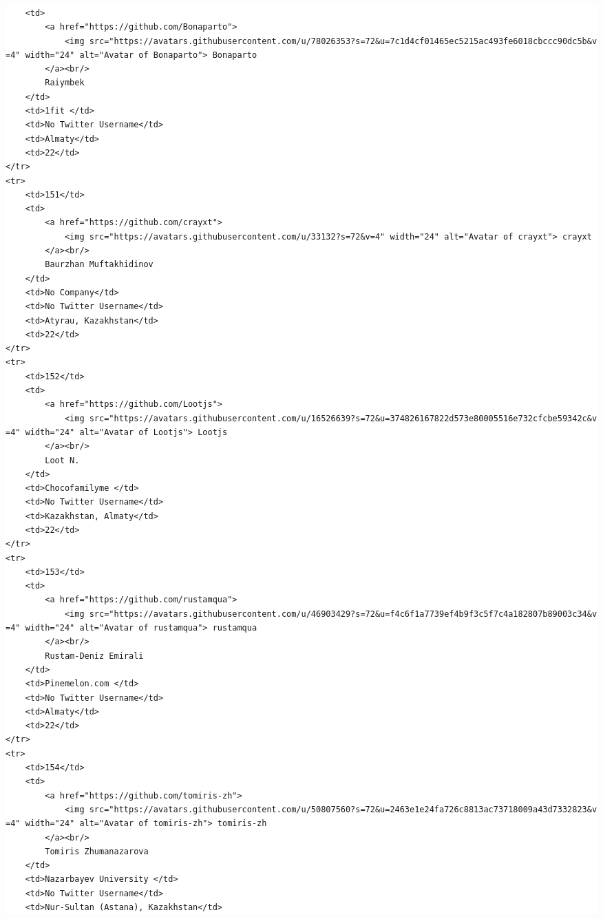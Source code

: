 		<td>
			<a href="https://github.com/Bonaparto">
				<img src="https://avatars.githubusercontent.com/u/78026353?s=72&u=7c1d4cf01465ec5215ac493fe6018cbccc90dc5b&v=4" width="24" alt="Avatar of Bonaparto"> Bonaparto
			</a><br/>
			Raiymbek
		</td>
		<td>1fit </td>
		<td>No Twitter Username</td>
		<td>Almaty</td>
		<td>22</td>
	</tr>
	<tr>
		<td>151</td>
		<td>
			<a href="https://github.com/crayxt">
				<img src="https://avatars.githubusercontent.com/u/33132?s=72&v=4" width="24" alt="Avatar of crayxt"> crayxt
			</a><br/>
			Baurzhan Muftakhidinov
		</td>
		<td>No Company</td>
		<td>No Twitter Username</td>
		<td>Atyrau, Kazakhstan</td>
		<td>22</td>
	</tr>
	<tr>
		<td>152</td>
		<td>
			<a href="https://github.com/Lootjs">
				<img src="https://avatars.githubusercontent.com/u/16526639?s=72&u=374826167822d573e80005516e732cfcbe59342c&v=4" width="24" alt="Avatar of Lootjs"> Lootjs
			</a><br/>
			Loot N.
		</td>
		<td>Chocofamilyme </td>
		<td>No Twitter Username</td>
		<td>Kazakhstan, Almaty</td>
		<td>22</td>
	</tr>
	<tr>
		<td>153</td>
		<td>
			<a href="https://github.com/rustamqua">
				<img src="https://avatars.githubusercontent.com/u/46903429?s=72&u=f4c6f1a7739ef4b9f3c5f7c4a182807b89003c34&v=4" width="24" alt="Avatar of rustamqua"> rustamqua
			</a><br/>
			Rustam-Deniz Emirali
		</td>
		<td>Pinemelon.com </td>
		<td>No Twitter Username</td>
		<td>Almaty</td>
		<td>22</td>
	</tr>
	<tr>
		<td>154</td>
		<td>
			<a href="https://github.com/tomiris-zh">
				<img src="https://avatars.githubusercontent.com/u/50807560?s=72&u=2463e1e24fa726c8813ac73718009a43d7332823&v=4" width="24" alt="Avatar of tomiris-zh"> tomiris-zh
			</a><br/>
			Tomiris Zhumanazarova
		</td>
		<td>Nazarbayev University </td>
		<td>No Twitter Username</td>
		<td>Nur-Sultan (Astana), Kazakhstan</td>